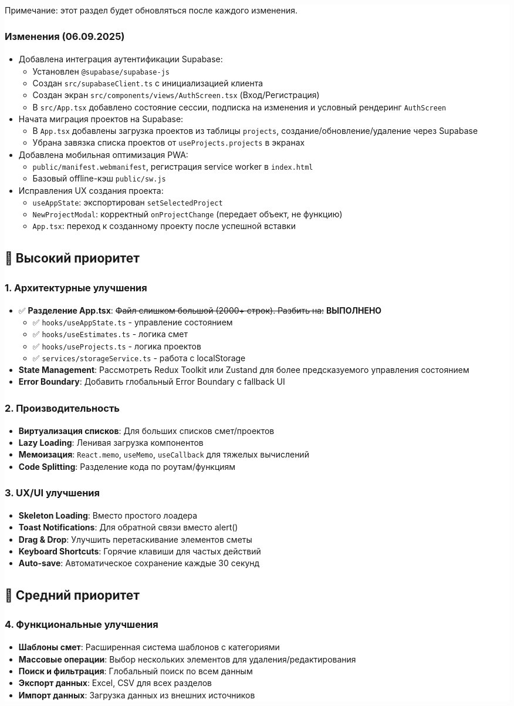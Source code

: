 Примечание: этот раздел будет обновляться после каждого изменения.

### Изменения (06.09.2025)
- Добавлена интеграция аутентификации Supabase:
  - Установлен `@supabase/supabase-js`
  - Создан `src/supabaseClient.ts` с инициализацией клиента
  - Создан экран `src/components/views/AuthScreen.tsx` (Вход/Регистрация)
  - В `src/App.tsx` добавлено состояние сессии, подписка на изменения и условный рендеринг `AuthScreen`
- Начата миграция проектов на Supabase:
  - В `App.tsx` добавлены загрузка проектов из таблицы `projects`, создание/обновление/удаление через Supabase
  - Убрана завязка списка проектов от `useProjects.projects` в экранах
 - Добавлена мобильная оптимизация PWA:
   - `public/manifest.webmanifest`, регистрация service worker в `index.html`
   - Базовый offline-кэш `public/sw.js`
 - Исправления UX создания проекта:
   - `useAppState`: экспортирован `setSelectedProject`
   - `NewProjectModal`: корректный `onProjectChange` (передает объект, не функцию)
   - `App.tsx`: переход к созданному проекту после успешной вставки

## 🚀 **Высокий приоритет**

### 1. **Архитектурные улучшения**
- ✅ **Разделение App.tsx**: ~~Файл слишком большой (2000+ строк). Разбить на:~~ **ВЫПОЛНЕНО**
  - ✅ `hooks/useAppState.ts` - управление состоянием
  - ✅ `hooks/useEstimates.ts` - логика смет
  - ✅ `hooks/useProjects.ts` - логика проектов
  - ✅ `services/storageService.ts` - работа с localStorage
- **State Management**: Рассмотреть Redux Toolkit или Zustand для более предсказуемого управления состоянием
- **Error Boundary**: Добавить глобальный Error Boundary с fallback UI

### 2. **Производительность**
- **Виртуализация списков**: Для больших списков смет/проектов
- **Lazy Loading**: Ленивая загрузка компонентов
- **Мемоизация**: `React.memo`, `useMemo`, `useCallback` для тяжелых вычислений
- **Code Splitting**: Разделение кода по роутам/функциям

### 3. **UX/UI улучшения**
- **Skeleton Loading**: Вместо простого лоадера
- **Toast Notifications**: Для обратной связи вместо alert()
- **Drag & Drop**: Улучшить перетаскивание элементов сметы
- **Keyboard Shortcuts**: Горячие клавиши для частых действий
- **Auto-save**: Автоматическое сохранение каждые 30 секунд

## 🔧 **Средний приоритет**

### 4. **Функциональные улучшения**
- **Шаблоны смет**: Расширенная система шаблонов с категориями
- **Массовые операции**: Выбор нескольких элементов для удаления/редактирования
- **Поиск и фильтрация**: Глобальный поиск по всем данным
- **Экспорт данных**: Excel, CSV для всех разделов
- **Импорт данных**: Загрузка данных из внешних источников
